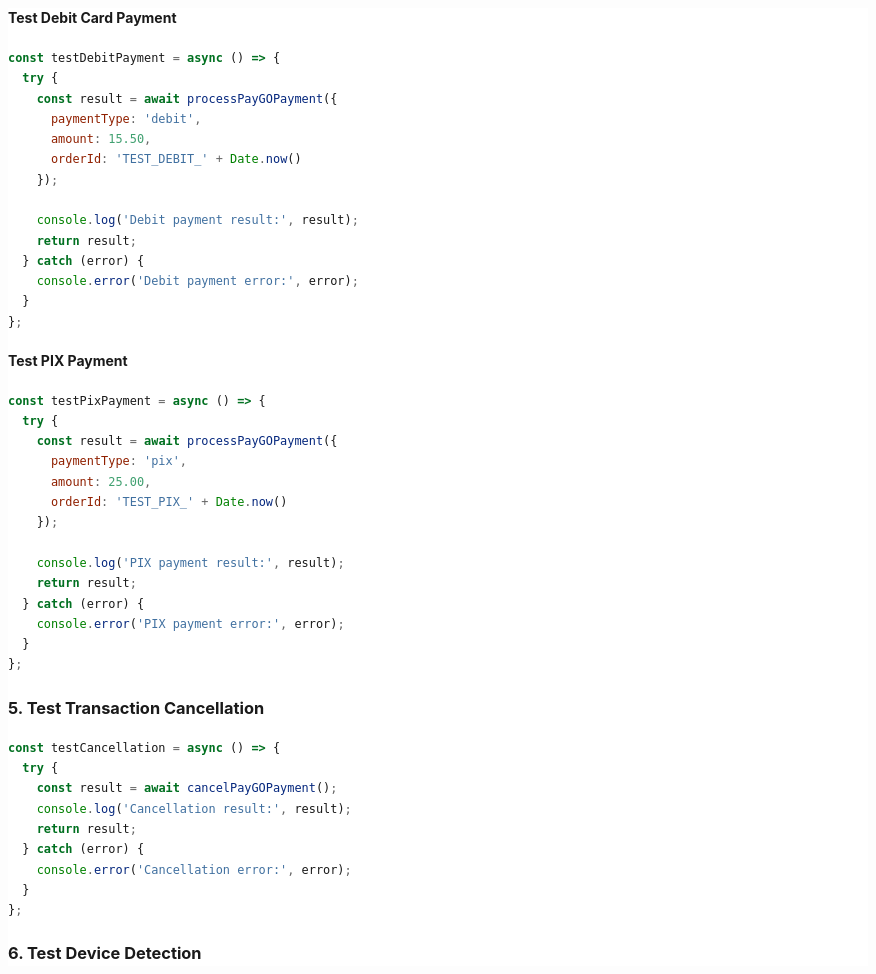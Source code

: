#### Test Debit Card Payment

```javascript
const testDebitPayment = async () => {
  try {
    const result = await processPayGOPayment({
      paymentType: 'debit',
      amount: 15.50,
      orderId: 'TEST_DEBIT_' + Date.now()
    });
    
    console.log('Debit payment result:', result);
    return result;
  } catch (error) {
    console.error('Debit payment error:', error);
  }
};
```

#### Test PIX Payment

```javascript
const testPixPayment = async () => {
  try {
    const result = await processPayGOPayment({
      paymentType: 'pix',
      amount: 25.00,
      orderId: 'TEST_PIX_' + Date.now()
    });
    
    console.log('PIX payment result:', result);
    return result;
  } catch (error) {
    console.error('PIX payment error:', error);
  }
};
```

### 5. Test Transaction Cancellation

```javascript
const testCancellation = async () => {
  try {
    const result = await cancelPayGOPayment();
    console.log('Cancellation result:', result);
    return result;
  } catch (error) {
    console.error('Cancellation error:', error);
  }
};
```

### 6. Test Device Detection
